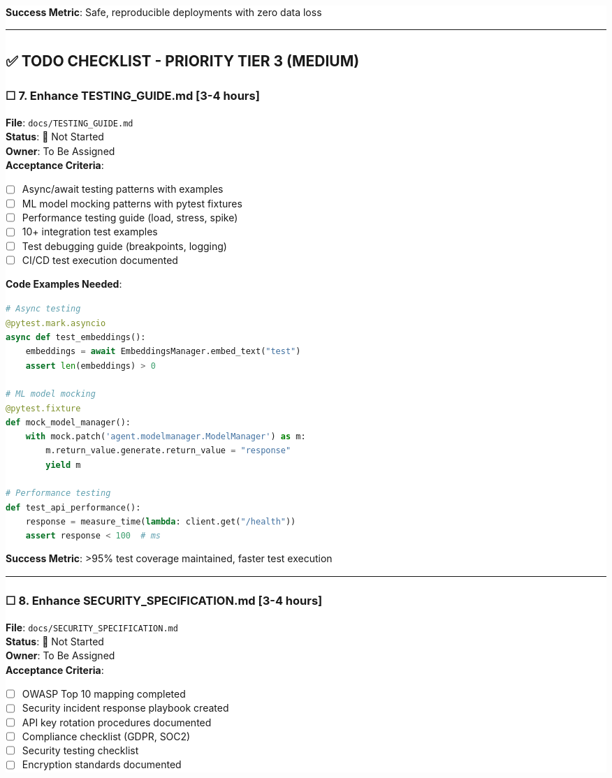**Success Metric**: Safe, reproducible deployments with zero data loss

---

## ✅ TODO CHECKLIST - PRIORITY TIER 3 (MEDIUM)

### ☐ 7. Enhance TESTING_GUIDE.md [3-4 hours]

**File**: `docs/TESTING_GUIDE.md`  
**Status**: 🔴 Not Started  
**Owner**: To Be Assigned  
**Acceptance Criteria**:
- [ ] Async/await testing patterns with examples
- [ ] ML model mocking patterns with pytest fixtures
- [ ] Performance testing guide (load, stress, spike)
- [ ] 10+ integration test examples
- [ ] Test debugging guide (breakpoints, logging)
- [ ] CI/CD test execution documented

**Code Examples Needed**:
```python
# Async testing
@pytest.mark.asyncio
async def test_embeddings():
    embeddings = await EmbeddingsManager.embed_text("test")
    assert len(embeddings) > 0

# ML model mocking
@pytest.fixture
def mock_model_manager():
    with mock.patch('agent.modelmanager.ModelManager') as m:
        m.return_value.generate.return_value = "response"
        yield m

# Performance testing
def test_api_performance():
    response = measure_time(lambda: client.get("/health"))
    assert response < 100  # ms
```

**Success Metric**: >95% test coverage maintained, faster test execution

---

### ☐ 8. Enhance SECURITY_SPECIFICATION.md [3-4 hours]

**File**: `docs/SECURITY_SPECIFICATION.md`  
**Status**: 🔴 Not Started  
**Owner**: To Be Assigned  
**Acceptance Criteria**:
- [ ] OWASP Top 10 mapping completed
- [ ] Security incident response playbook created
- [ ] API key rotation procedures documented
- [ ] Compliance checklist (GDPR, SOC2)
- [ ] Security testing checklist
- [ ] Encryption standards documented
